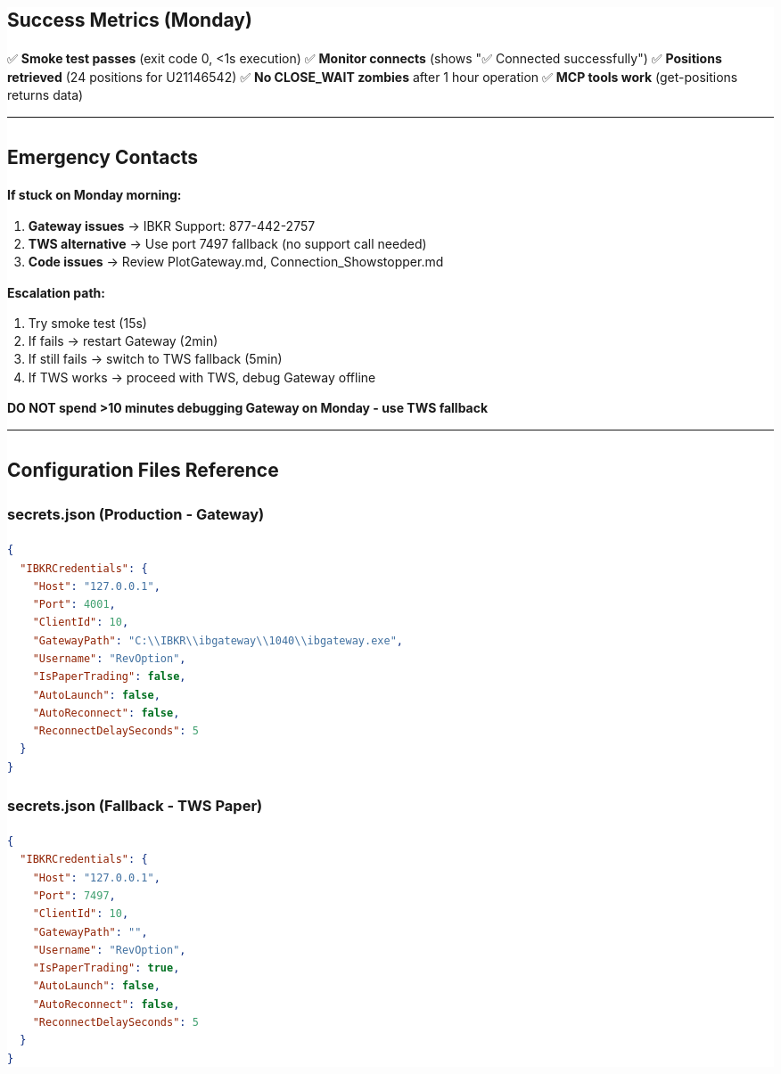 
## Success Metrics (Monday)

✅ **Smoke test passes** (exit code 0, <1s execution)
✅ **Monitor connects** (shows "✅ Connected successfully")
✅ **Positions retrieved** (24 positions for U21146542)
✅ **No CLOSE_WAIT zombies** after 1 hour operation
✅ **MCP tools work** (get-positions returns data)

---

## Emergency Contacts

**If stuck on Monday morning:**

1. **Gateway issues** → IBKR Support: 877-442-2757
2. **TWS alternative** → Use port 7497 fallback (no support call needed)
3. **Code issues** → Review PlotGateway.md, Connection_Showstopper.md

**Escalation path:**
1. Try smoke test (15s)
2. If fails → restart Gateway (2min)
3. If still fails → switch to TWS fallback (5min)
4. If TWS works → proceed with TWS, debug Gateway offline

**DO NOT spend >10 minutes debugging Gateway on Monday - use TWS fallback**

---

## Configuration Files Reference

### secrets.json (Production - Gateway)
```json
{
  "IBKRCredentials": {
    "Host": "127.0.0.1",
    "Port": 4001,
    "ClientId": 10,
    "GatewayPath": "C:\\IBKR\\ibgateway\\1040\\ibgateway.exe",
    "Username": "RevOption",
    "IsPaperTrading": false,
    "AutoLaunch": false,
    "AutoReconnect": false,
    "ReconnectDelaySeconds": 5
  }
}
```

### secrets.json (Fallback - TWS Paper)
```json
{
  "IBKRCredentials": {
    "Host": "127.0.0.1",
    "Port": 7497,
    "ClientId": 10,
    "GatewayPath": "",
    "Username": "RevOption",
    "IsPaperTrading": true,
    "AutoLaunch": false,
    "AutoReconnect": false,
    "ReconnectDelaySeconds": 5
  }
}
```
